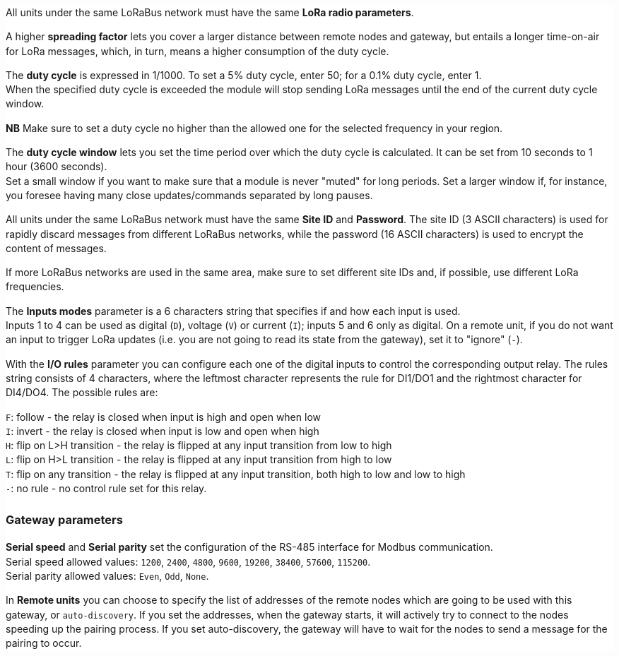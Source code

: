 All units under the same LoRaBus network must have the same **LoRa radio parameters**.

A higher **spreading factor** lets you cover a larger distance between remote nodes and gateway, but entails a longer time-on-air for LoRa messages, which, in turn, means a higher consumption of the duty cycle.

The **duty cycle** is expressed in 1/1000. To set a 5% duty cycle, enter 50; for a 0.1% duty cycle, enter 1.     
When the specified duty cycle is exceeded the module will stop sending LoRa messages until the end of the current duty cycle window.

**NB** Make sure to set a duty cycle no higher than the allowed one for the selected frequency in your region.

The **duty cycle window** lets you set the time period over which the duty cycle is calculated. It can be set from 10 seconds to 1 hour (3600 seconds).    
Set a small window if you want to make sure that a module is never "muted" for long periods. Set a larger window if, for instance, you foresee having many close updates/commands separated by long pauses.

All units under the same LoRaBus network must have the same **Site ID** and **Password**. The site ID (3 ASCII characters) is used for rapidly discard messages from different LoRaBus networks, while the password (16 ASCII characters) is used to encrypt the content of messages.

If more LoRaBus networks are used in the same area, make sure to set different site IDs and, if possible, use different LoRa frequencies.

The **Inputs modes** parameter is a 6 characters string that specifies if and how each input is used.      
Inputs 1 to 4 can be used as digital (`D`), voltage (`V`) or current (`I`); inputs 5 and 6 only as digital.
On a remote unit, if you do not want an input to trigger LoRa updates (i.e. you are not going to read its state from the gateway), set it to "ignore" (`-`).

With the **I/O rules** parameter you can configure each one of the digital inputs to control the corresponding output relay. The rules string consists of 4 characters, where the leftmost character represents the rule for DI1/DO1 and the rightmost character for DI4/DO4.
The possible rules are:

`F`: follow - the relay is closed when input is high and open when low    
`I`: invert - the relay is closed when input is low and open when high    
`H`: flip on L>H transition - the relay is flipped at any input transition from low to high    
`L`: flip on H>L transition - the relay is flipped at any input transition from high to low    
`T`: flip on any transition - the relay is flipped at any input transition, both high to low and low to high    
`-`: no rule - no control rule set for this relay.    

### Gateway parameters

**Serial speed** and **Serial parity** set the configuration of the RS-485 interface for Modbus communication.    
Serial speed allowed values: `1200`, `2400`, `4800`, `9600`, `19200`, `38400`, `57600`, `115200`.    
Serial parity allowed values: `Even`, `Odd`, `None`.

In **Remote units** you can choose to specify the list of addresses of the remote nodes which are going to be used with this gateway, or `auto-discovery`. If you set the addresses, when the gateway starts, it will actively try to connect to the nodes speeding up the pairing process. If you  set auto-discovery, the gateway will have to wait for the nodes to send a message for the pairing to occur.
